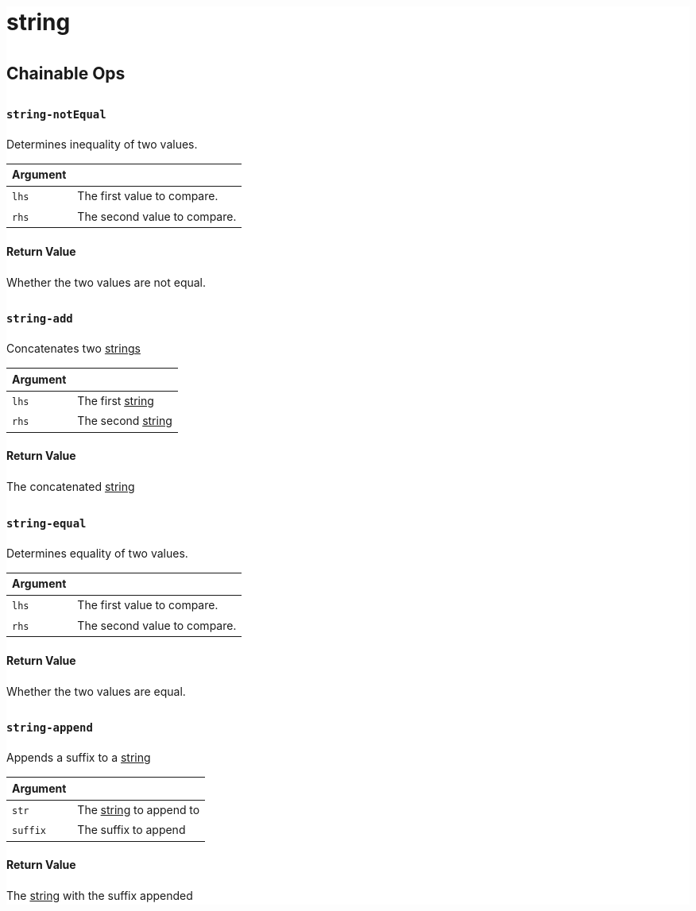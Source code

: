 # string

## Chainable Ops
<h3 id="string-notEqual"><code>string-notEqual</code></h3>

Determines inequality of two values.

| Argument |  |
| :--- | :--- |
| `lhs` | The first value to compare. |
| `rhs` | The second value to compare. |

#### Return Value
Whether the two values are not equal.

<h3 id="string-add"><code>string-add</code></h3>

Concatenates two [strings](/ref/weave/string)

| Argument |  |
| :--- | :--- |
| `lhs` | The first [string](/ref/weave/string) |
| `rhs` | The second [string](/ref/weave/string) |

#### Return Value
The concatenated [string](/ref/weave/string)

<h3 id="string-equal"><code>string-equal</code></h3>

Determines equality of two values.

| Argument |  |
| :--- | :--- |
| `lhs` | The first value to compare. |
| `rhs` | The second value to compare. |

#### Return Value
Whether the two values are equal.

<h3 id="string-append"><code>string-append</code></h3>

Appends a suffix to a [string](/ref/weave/string)

| Argument |  |
| :--- | :--- |
| `str` | The [string](/ref/weave/string) to append to |
| `suffix` | The suffix to append |

#### Return Value
The [string](/ref/weave/string) with the suffix appended
